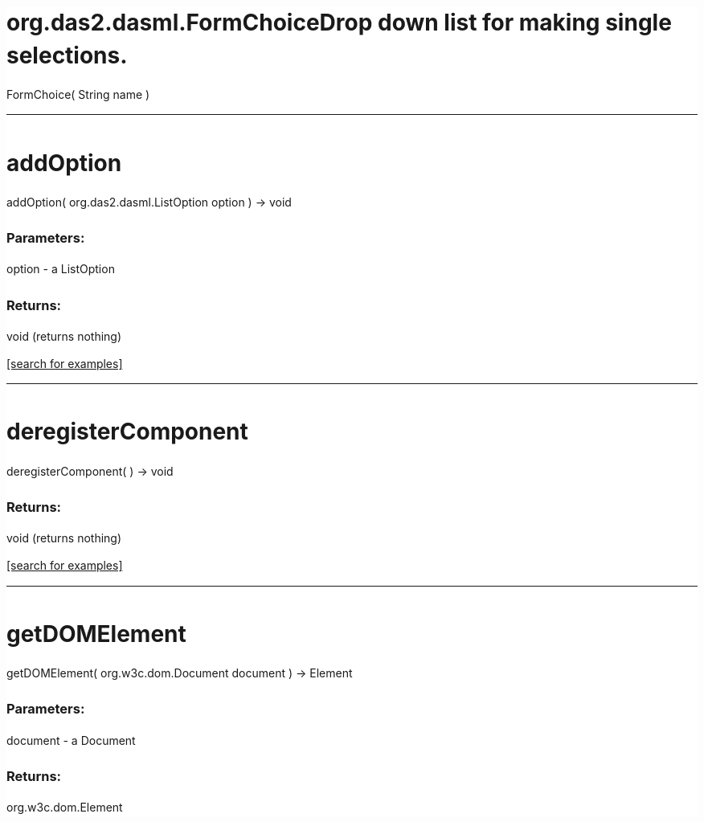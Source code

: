 # org.das2.dasml.FormChoiceDrop down list for making single selections.
FormChoice( String name )


***
<a name="addOption"></a>
# addOption
addOption( org.das2.dasml.ListOption option ) &rarr; void



### Parameters:
option - a ListOption

### Returns:
void (returns nothing)


<a href="https://github.com/autoplot/dev/search?q=addOption&unscoped_q=addOption">[search for examples]</a>

***
<a name="deregisterComponent"></a>
# deregisterComponent
deregisterComponent(  ) &rarr; void



### Returns:
void (returns nothing)


<a href="https://github.com/autoplot/dev/search?q=deregisterComponent&unscoped_q=deregisterComponent">[search for examples]</a>

***
<a name="getDOMElement"></a>
# getDOMElement
getDOMElement( org.w3c.dom.Document document ) &rarr; Element



### Parameters:
document - a Document

### Returns:
org.w3c.dom.Element


